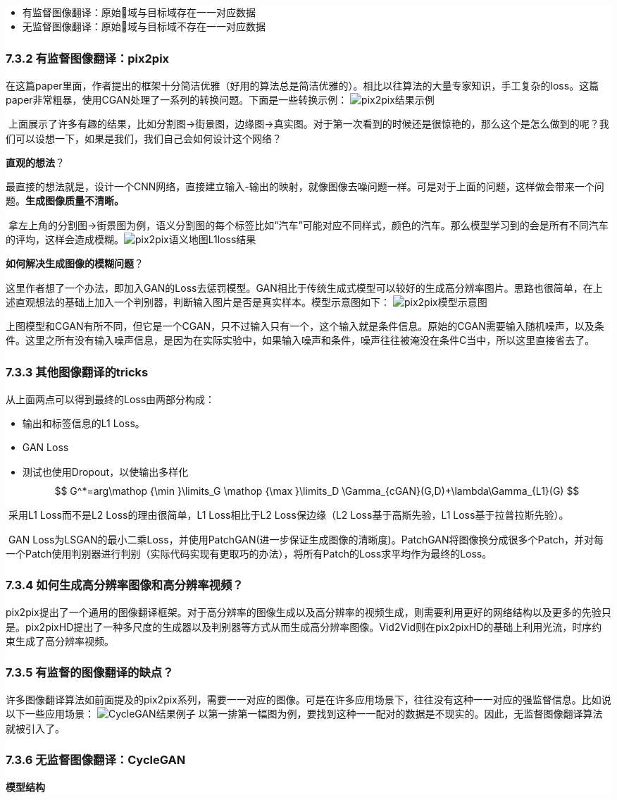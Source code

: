 - 有监督图像翻译：原始域与目标域存在一一对应数据
- 无监督图像翻译：原始域与目标域不存在一一对应数据

### 7.3.2 有监督图像翻译：pix2pix
​	在这篇paper里面，作者提出的框架十分简洁优雅（好用的算法总是简洁优雅的）。相比以往算法的大量专家知识，手工复杂的loss。这篇paper非常粗暴，使用CGAN处理了一系列的转换问题。下面是一些转换示例：
![pix2pix结果示例](https://limu111.github.io/img/ch7/pix2pix结果示例.png)

​	上面展示了许多有趣的结果，比如分割图$\longrightarrow$街景图，边缘图$\longrightarrow$真实图。对于第一次看到的时候还是很惊艳的，那么这个是怎么做到的呢？我们可以设想一下，如果是我们，我们自己会如何设计这个网络？

**直观的想法**？

​	最直接的想法就是，设计一个CNN网络，直接建立输入-输出的映射，就像图像去噪问题一样。可是对于上面的问题，这样做会带来一个问题。**生成图像质量不清晰。**

​	拿左上角的分割图$\longrightarrow$街景图为例，语义分割图的每个标签比如“汽车”可能对应不同样式，颜色的汽车。那么模型学习到的会是所有不同汽车的评均，这样会造成模糊。![pix2pix语义地图L1loss结果](https://limu111.github.io/img/ch7/pix2pix语义地图L1loss结果.png)

**如何解决生成图像的模糊问题**？

​	这里作者想了一个办法，即加入GAN的Loss去惩罚模型。GAN相比于传统生成式模型可以较好的生成高分辨率图片。思路也很简单，在上述直观想法的基础上加入一个判别器，判断输入图片是否是真实样本。模型示意图如下：
![pix2pix模型示意图](https://limu111.github.io/img/ch7/pix2pix模型示意图.png)


​	上图模型和CGAN有所不同，但它是一个CGAN，只不过输入只有一个，这个输入就是条件信息。原始的CGAN需要输入随机噪声，以及条件。这里之所有没有输入噪声信息，是因为在实际实验中，如果输入噪声和条件，噪声往往被淹没在条件C当中，所以这里直接省去了。

### 7.3.3  其他图像翻译的tricks
从上面两点可以得到最终的Loss由两部分构成：
- 输出和标签信息的L1 Loss。

- GAN Loss

- 测试也使用Dropout，以使输出多样化
  $$
  G^*=arg\mathop {\min }\limits_G \mathop {\max }\limits_D \Gamma_{cGAN}(G,D)+\lambda\Gamma_{L1}(G)
  $$

​	采用L1 Loss而不是L2 Loss的理由很简单，L1 Loss相比于L2 Loss保边缘（L2 Loss基于高斯先验，L1 Loss基于拉普拉斯先验）。

​	GAN Loss为LSGAN的最小二乘Loss，并使用PatchGAN(进一步保证生成图像的清晰度)。PatchGAN将图像换分成很多个Patch，并对每一个Patch使用判别器进行判别（实际代码实现有更取巧的办法），将所有Patch的Loss求平均作为最终的Loss。

### 7.3.4 如何生成高分辨率图像和高分辨率视频？

​	pix2pix提出了一个通用的图像翻译框架。对于高分辨率的图像生成以及高分辨率的视频生成，则需要利用更好的网络结构以及更多的先验只是。pix2pixHD提出了一种多尺度的生成器以及判别器等方式从而生成高分辨率图像。Vid2Vid则在pix2pixHD的基础上利用光流，时序约束生成了高分辨率视频。

### 7.3.5 有监督的图像翻译的缺点？
​	许多图像翻译算法如前面提及的pix2pix系列，需要一一对应的图像。可是在许多应用场景下，往往没有这种一一对应的强监督信息。比如说以下一些应用场景：
![CycleGAN结果例子](https://limu111.github.io/img/ch7/CycleGAN结果例子.png)
以第一排第一幅图为例，要找到这种一一配对的数据是不现实的。因此，无监督图像翻译算法就被引入了。

### 7.3.6 无监督图像翻译：CycleGAN
**模型结构**
